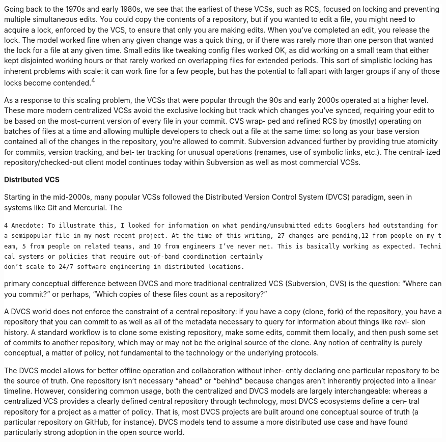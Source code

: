 Going back to the 1970s and early 1980s, we see that the earliest of these VCSs, such
as RCS, focused on locking and preventing multiple simultaneous edits. You could
copy the contents of a repository, but if you wanted to edit a file, you might need to
acquire a lock, enforced by the VCS, to ensure that only you are making edits. When
you’ve completed an edit, you release the lock. The model worked fine when any
given change was a quick thing, or if there was rarely more than one person that
wanted the lock for a file at any given time. Small edits like tweaking config files
worked OK, as did working on a small team that either kept disjointed working hours
or that rarely worked on overlapping files for extended periods. This sort of simplistic
locking has inherent problems with scale: it can work fine for a few people, but has
the potential to fall apart with larger groups if any of those locks become contended.<sup>4</sup> 

As a response to this scaling problem, the VCSs that were popular through the 90s
and early 2000s operated at a higher level. These more modern centralized VCSs
avoid the exclusive locking but track which changes you’ve synced, requiring your
edit to be based on the most-current version of every file in your commit. CVS wrap‐
ped and refined RCS by (mostly) operating on batches of files at a time and allowing
multiple developers to check out a file at the same time: so long as your base version
contained all of the changes in the repository, you’re allowed to commit. Subversion
advanced further by providing true atomicity for commits, version tracking, and bet‐
ter tracking for unusual operations (renames, use of symbolic links, etc.). The central‐
ized repository/checked-out client model continues today within Subversion as well
as most commercial VCSs.

**Distributed VCS**

Starting in the mid-2000s, many popular VCSs followed the Distributed Version
Control System (DVCS) paradigm, seen in systems like Git and Mercurial. The

```
4 Anecdote: To illustrate this, I looked for information on what pending/unsubmitted edits Googlers had outstanding for a semipopular file in my most recent project. At the time of this writing, 27 changes are pending,12 from people on my team, 5 from people on related teams, and 10 from engineers I’ve never met. This is basically working as expected. Technical systems or policies that require out-of-band coordination certainly
don’t scale to 24/7 software engineering in distributed locations.
```

primary conceptual difference between DVCS and more traditional centralized VCS
(Subversion, CVS) is the question: “Where can you commit?” or perhaps, “Which
copies of these files count as a repository?”

A DVCS world does not enforce the constraint of a central repository: if you have a
copy (clone, fork) of the repository, you have a repository that you can commit to as
well as all of the metadata necessary to query for information about things like revi‐
sion history. A standard workflow is to clone some existing repository, make some
edits, commit them locally, and then push some set of commits to another repository,
which may or may not be the original source of the clone. Any notion of centrality is
purely conceptual, a matter of policy, not fundamental to the technology or the
underlying protocols.

The DVCS model allows for better offline operation and collaboration without inher‐
ently declaring one particular repository to be the source of truth. One repository
isn’t necessary “ahead” or “behind” because changes aren’t inherently projected into a
linear timeline. However, considering common usage, both the centralized and DVCS
models are largely interchangeable: whereas a centralized VCS provides a clearly
defined central repository through technology, most DVCS ecosystems define a cen‐
tral repository for a project as a matter of policy. That is, most DVCS projects are
built around one conceptual source of truth (a particular repository on GitHub, for
instance). DVCS models tend to assume a more distributed use case and have found
particularly strong adoption in the open source world.
